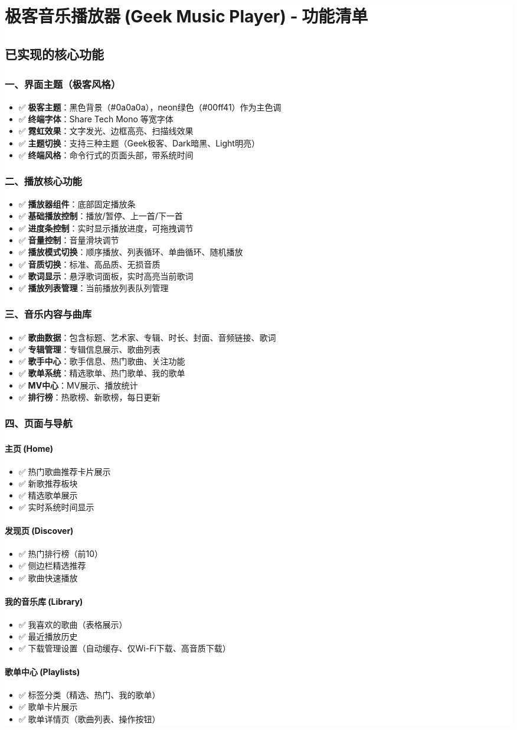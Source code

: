 # 极客音乐播放器 (Geek Music Player) - 功能清单

## 已实现的核心功能

### 一、界面主题（极客风格）
- ✅ **极客主题**：黑色背景（#0a0a0a），neon绿色（#00ff41）作为主色调
- ✅ **终端字体**：Share Tech Mono 等宽字体
- ✅ **霓虹效果**：文字发光、边框高亮、扫描线效果
- ✅ **主题切换**：支持三种主题（Geek极客、Dark暗黑、Light明亮）
- ✅ **终端风格**：命令行式的页面头部，带系统时间

### 二、播放核心功能
- ✅ **播放器组件**：底部固定播放条
- ✅ **基础播放控制**：播放/暂停、上一首/下一首
- ✅ **进度条控制**：实时显示播放进度，可拖拽调节
- ✅ **音量控制**：音量滑块调节
- ✅ **播放模式切换**：顺序播放、列表循环、单曲循环、随机播放
- ✅ **音质切换**：标准、高品质、无损音质
- ✅ **歌词显示**：悬浮歌词面板，实时高亮当前歌词
- ✅ **播放列表管理**：当前播放列表队列管理

### 三、音乐内容与曲库
- ✅ **歌曲数据**：包含标题、艺术家、专辑、时长、封面、音频链接、歌词
- ✅ **专辑管理**：专辑信息展示、歌曲列表
- ✅ **歌手中心**：歌手信息、热门歌曲、关注功能
- ✅ **歌单系统**：精选歌单、热门歌单、我的歌单
- ✅ **MV中心**：MV展示、播放统计
- ✅ **排行榜**：热歌榜、新歌榜，每日更新

### 四、页面与导航
#### 主页 (Home)
- ✅ 热门歌曲推荐卡片展示
- ✅ 新歌推荐板块
- ✅ 精选歌单展示
- ✅ 实时系统时间显示

#### 发现页 (Discover)
- ✅ 热门排行榜（前10）
- ✅ 侧边栏精选推荐
- ✅ 歌曲快速播放

#### 我的音乐库 (Library)
- ✅ 我喜欢的歌曲（表格展示）
- ✅ 最近播放历史
- ✅ 下载管理设置（自动缓存、仅Wi-Fi下载、高音质下载）

#### 歌单中心 (Playlists)
- ✅ 标签分类（精选、热门、我的歌单）
- ✅ 歌单卡片展示
- ✅ 歌单详情页（歌曲列表、操作按钮）
